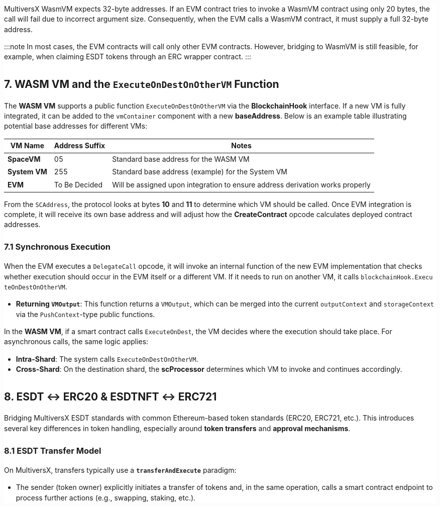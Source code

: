 MultiversX WasmVM expects 32-byte addresses. If an EVM contract tries to invoke a WasmVM contract using only 20 bytes, the call will fail due to incorrect argument size. Consequently, when the EVM calls a WasmVM contract, it must supply a full 32-byte address.

:::note
In most cases, the EVM contracts will call only other EVM contracts. However, bridging to WasmVM is still feasible, for example, when claiming ESDT tokens through an ERC wrapper contract.
:::

## 7. WASM VM and the `ExecuteOnDestOnOtherVM` Function

The **WASM VM** supports a public function `ExecuteOnDestOnOtherVM` via the **BlockchainHook** interface. If a new VM is fully integrated, it can be added to the `vmContainer` component with a new **baseAddress**. Below is an example table illustrating potential base addresses for different VMs:

| VM Name     | Address Suffix   | Notes                                                                            |
|-------------|----------------------|----------------------------------------------------------------------------------|
| **SpaceVM** | 05                   | Standard base address for the WASM VM                                            |
| **System VM** | 255                | Standard base address (example) for the System VM                                |
| **EVM**     | To Be Decided        | Will be assigned upon integration to ensure address derivation works properly    |

From the `SCAddress`, the protocol looks at bytes **10** and **11** to determine which VM should be called. Once EVM integration is complete, it will receive its own base address and will adjust how the **CreateContract** opcode calculates deployed contract addresses.

### 7.1 Synchronous Execution

When the EVM executes a `DelegateCall` opcode, it will invoke an internal function of the new EVM implementation that checks whether execution should occur in the EVM itself or a different VM. If it needs to run on another VM, it calls `blockchainHook.ExecuteOnDestOnOtherVM`.

- **Returning `VMOutput`**: This function returns a `VMOutput`, which can be merged into the current `outputContext` and `storageContext` via the `PushContext`-type public functions.

In the **WASM VM**, if a smart contract calls `ExecuteOnDest`, the VM decides where the execution should take place. For asynchronous calls, the same logic applies:

- **Intra-Shard**: The system calls `ExecuteOnDestOnOtherVM`.  
- **Cross-Shard**: On the destination shard, the **scProcessor** determines which VM to invoke and continues accordingly.

## 8. ESDT ↔ ERC20 & ESDTNFT ↔ ERC721

Bridging MultiversX ESDT standards with common Ethereum-based token standards (ERC20, ERC721, etc.). This introduces several key differences in token handling, especially around **token transfers** and **approval mechanisms**.

### 8.1 ESDT Transfer Model
On MultiversX, transfers typically use a **`transferAndExecute`** paradigm:
- The sender (token owner) explicitly initiates a transfer of tokens and, in the same operation, calls a smart contract endpoint to process further actions (e.g., swapping, staking, etc.).

